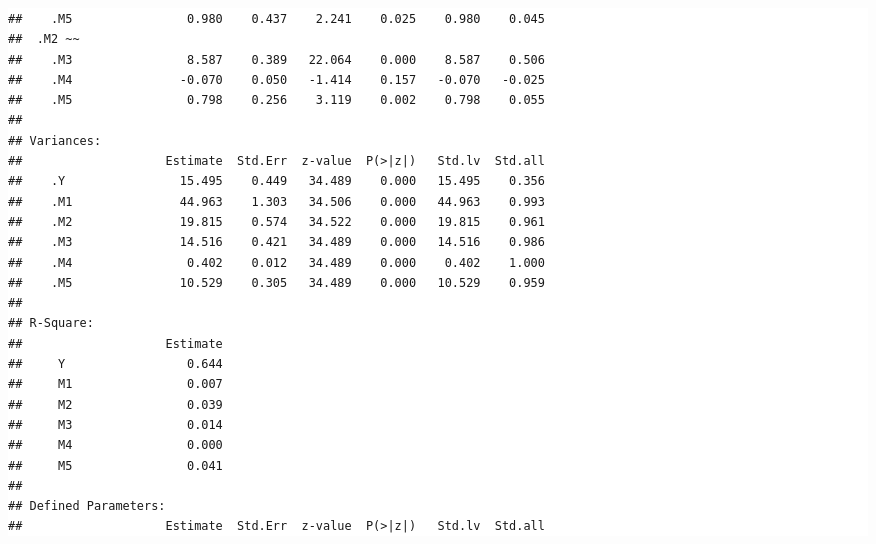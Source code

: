     ##    .M5                0.980    0.437    2.241    0.025    0.980    0.045
    ##  .M2 ~~                                                                 
    ##    .M3                8.587    0.389   22.064    0.000    8.587    0.506
    ##    .M4               -0.070    0.050   -1.414    0.157   -0.070   -0.025
    ##    .M5                0.798    0.256    3.119    0.002    0.798    0.055
    ## 
    ## Variances:
    ##                    Estimate  Std.Err  z-value  P(>|z|)   Std.lv  Std.all
    ##    .Y                15.495    0.449   34.489    0.000   15.495    0.356
    ##    .M1               44.963    1.303   34.506    0.000   44.963    0.993
    ##    .M2               19.815    0.574   34.522    0.000   19.815    0.961
    ##    .M3               14.516    0.421   34.489    0.000   14.516    0.986
    ##    .M4                0.402    0.012   34.489    0.000    0.402    1.000
    ##    .M5               10.529    0.305   34.489    0.000   10.529    0.959
    ## 
    ## R-Square:
    ##                    Estimate
    ##     Y                 0.644
    ##     M1                0.007
    ##     M2                0.039
    ##     M3                0.014
    ##     M4                0.000
    ##     M5                0.041
    ## 
    ## Defined Parameters:
    ##                    Estimate  Std.Err  z-value  P(>|z|)   Std.lv  Std.all